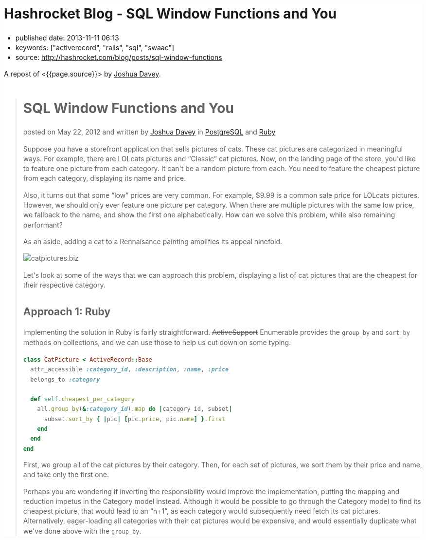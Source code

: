 # Hashrocket Blog - SQL Window Functions and You

- published date: 2013-11-11 06:13
- keywords: ["activerecord", "rails", "sql", "swaac"]
- source: http://hashrocket.com/blog/posts/sql-window-functions


A repost of <{{page.source}}> by [Joshua Davey](http://hashrocket.com/blog/rocketeers/josh-davey).


> SQL Window Functions and You
> ============================
> 
> posted on May 22, 2012 and written by [Joshua Davey](http://hashrocket.com/blog/rocketeers/josh-davey) in [PostgreSQL](http://hashrocket.com/blog/categories/postgresql) and [Ruby](http://hashrocket.com/blog/categories/ruby)
> 
> Suppose you have a storefront application that sells pictures of cats. These cat pictures are categorized in meaningful ways. For example, there are LOLcats pictures and “Classic” cat pictures. Now, on the landing page of the store, you'd like to feature one picture from each category. It can't be a random picture from each. You need to feature the cheapest picture from each category, displaying its name and price.
> 
> Also, it turns out that some “low” prices are very common. For example, \$9.99 is a common sale price for LOLcats pictures. However, we should only ever feature one picture per category. When there are multiple pictures with the same low price, we fallback to the name, and show the first one alphabetically. How can we solve this problem, while also remaining performant?
> 
> As an aside, adding a cat to a Rennaisance painting amplifies its appeal ninefold.
> 
> ![catpictures.biz](https://s3.amazonaws.com/hashrocket-blog-production/catpictures.com.jpg)
> 
> Let's look at some of the ways that we can approach this problem, displaying a list of cat pictures that are the cheapest for their respective category.
> 
> Approach 1: Ruby
> ----------------
> 
> Implementing the solution in Ruby is fairly straightforward. ~~ActiveSupport~~ Enumerable provides the `group_by` and `sort_by` methods on collections, and we can use those to help us cut down on some typing.
> 
> ```ruby
> class CatPicture < ActiveRecord::Base
>   attr_accessible :category_id, :description, :name, :price
>   belongs_to :category
> 
>   def self.cheapest_per_category
>     all.group_by(&:category_id).map do |category_id, subset|
>       subset.sort_by { |pic| [pic.price, pic.name] }.first
>     end
>   end
> end
> ```
> 
> First, we group all of the cat pictures by their category. Then, for each set of pictures, we sort them by their price and name, and take only the first one.
> 
> Perhaps you are wondering if inverting the responsibility would improve the implementation, putting the mapping and reduction impetus in the Category model instead. Although it would be possible to go through the Category model to find its cheapest picture, that would lead to an “n+1”, as each category would subsequently need fetch its cat pictures. Alternatively, eager-loading all categories with their cat pictures would be expensive, and would essentially duplicate what we've done above with the `group_by`.
